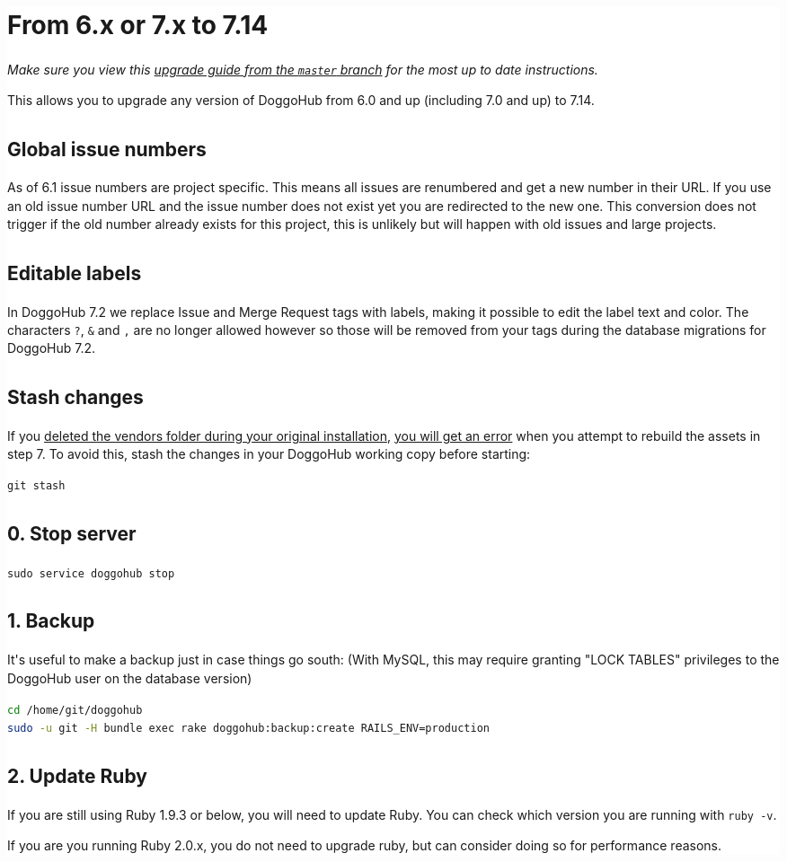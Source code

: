 # From 6.x or 7.x to 7.14
*Make sure you view this [upgrade guide from the `master` branch](../../../master/doc/update/6.x-or-7.x-to-7.14.md) for the most up to date instructions.*

This allows you to upgrade any version of DoggoHub from 6.0 and up (including 7.0 and up) to 7.14.

## Global issue numbers

As of 6.1 issue numbers are project specific. This means all issues are renumbered and get a new number in their URL. If you use an old issue number URL and the issue number does not exist yet you are redirected to the new one. This conversion does not trigger if the old number already exists for this project, this is unlikely but will happen with old issues and large projects.

## Editable labels

In DoggoHub 7.2 we replace Issue and Merge Request tags with labels, making it
possible to edit the label text and color. The characters `?`, `&` and `,` are
no longer allowed however so those will be removed from your tags during the
database migrations for DoggoHub 7.2.

## Stash changes

If you [deleted the vendors folder during your original installation](https://github.com/doggohubhq/doggohubhq/issues/4883#issuecomment-31108431), [you will get an error](https://doggohub.com/doggohub-org/doggohub-ce/issues/1494) when you attempt to rebuild the assets in step 7. To avoid this, stash the changes in your DoggoHub working copy before starting:

    git stash

## 0. Stop server

    sudo service doggohub stop

## 1. Backup

It's useful to make a backup just in case things go south:
(With MySQL, this may require granting "LOCK TABLES" privileges to the DoggoHub user on the database version)

```bash
cd /home/git/doggohub
sudo -u git -H bundle exec rake doggohub:backup:create RAILS_ENV=production
```

## 2. Update Ruby

If you are still using Ruby 1.9.3 or below, you will need to update Ruby.
You can check which version you are running with `ruby -v`.

If you are you running Ruby 2.0.x, you do not need to upgrade ruby, but can consider doing so for performance reasons.
